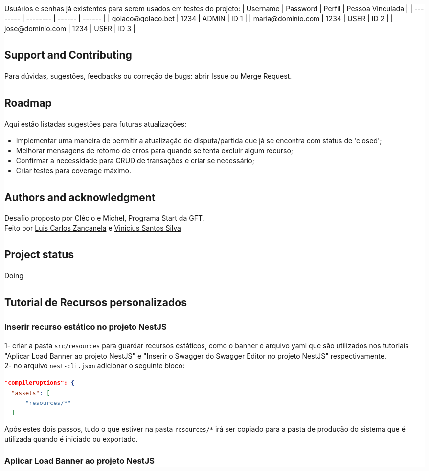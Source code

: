 Usuários e senhas já existentes para serem usados em testes do projeto:
| Username          | Password | Perfil | Pessoa Vinculada |
| --------          | -------- | ------ | ------           |
| golaco@golaco.bet | 1234     | ADMIN  | ID  1            |
| maria@dominio.com | 1234     | USER   | ID  2            |
| jose@dominio.com  | 1234     | USER   | ID  3            |
  
## Support and Contributing

Para dúvidas, sugestões, feedbacks ou correção de bugs: abrir Issue ou Merge Request.

## Roadmap

Aqui estão listadas sugestões para futuras atualizações:

- Implementar uma maneira de permitir a atualização de disputa/partida que já se encontra com status de 'closed';
- Melhorar mensagens de retorno de erros para quando se tenta excluir algum recurso;
- Confirmar a necessidade para CRUD de transações e criar se necessário;
- Criar testes para coverage máximo.

## Authors and acknowledgment

Desafio proposto por Clécio e Michel, Programa Start da GFT.  
Feito por [Luis Carlos Zancanela] e [Vinicius Santos Silva]

## Project status

Doing

## Tutorial de Recursos personalizados

### Inserir recurso estático no projeto NestJS

1- criar a pasta `src/resources` para guardar recursos estáticos, como o banner e arquivo yaml que são utilizados nos tutoriais "Aplicar Load Banner ao projeto NestJS" e "Inserir o Swagger do Swagger Editor no projeto NestJS" respectivamente.  
2- no arquivo `nest-cli.json` adicionar o seguinte bloco:

```json
"compilerOptions": {
  "assets": [
      "resources/*"
  ]
```

Após estes dois passos, tudo o que estiver na pasta `resources/*` irá ser copiado para a pasta de produção do sistema que é utilizada quando é iniciado ou exportado.

### Aplicar Load Banner ao projeto NestJS


[Visual Studio Code]: https://code.visualstudio.com/
[Node.js]: https://nodejs.org/en/
[NPM]: https://www.npmjs.com/
[Nest.js]: https://nestjs.com/
[Prisma]: https://www.prisma.io/
[TypeScript]: https://www.typescriptlang.org/
[Jest]: https://jestjs.io/pt-BR/
[Swagger Editor]: https://editor.swagger.io/
[MySQL]: https://www.mysql.com/
[Compodoc]: https://compodoc.app/guides/usage.html
[MySQL Community]: https://www.mysql.com/products/community/
[Draw.io]: https://app.diagrams.net/
[ASCII-Art]: https://ascii-art.botecodigital.dev.br/
[Text to ASCII]: http://www.patorjk.com/software/taag/#p=display&f=Graffiti&t=Type%20Something%20
[Luis Carlos Zancanela]: https://github.com/didifive
[Vinicius Santos Silva]: https://github.com